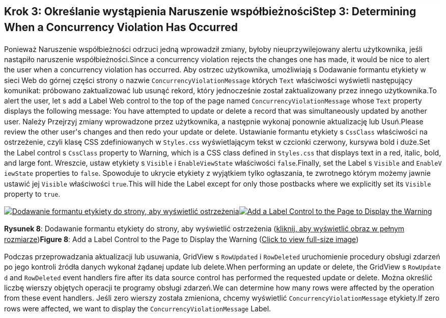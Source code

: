 ## <a name="step-3-determining-when-a-concurrency-violation-has-occurred"></a><span data-ttu-id="ddc0d-224">Krok 3: Określanie wystąpienia Naruszenie współbieżności</span><span class="sxs-lookup"><span data-stu-id="ddc0d-224">Step 3: Determining When a Concurrency Violation Has Occurred</span></span>

<span data-ttu-id="ddc0d-225">Ponieważ Naruszenie współbieżności odrzuci jedną wprowadził zmiany, byłoby nieuprzywilejowany alertu użytkownika, jeśli nastąpiło naruszenie współbieżności.</span><span class="sxs-lookup"><span data-stu-id="ddc0d-225">Since a concurrency violation rejects the changes one has made, it would be nice to alert the user when a concurrency violation has occurred.</span></span> <span data-ttu-id="ddc0d-226">Aby ostrzec użytkownika, umożliwiają s Dodawanie formantu etykiety w sieci Web do górnej części strony o nazwie `ConcurrencyViolationMessage` których `Text` właściwości wyświetli następujący komunikat: próbowano zaktualizować lub usunąć rekord, który jednocześnie został zaktualizowany przez innego użytkownika.</span><span class="sxs-lookup"><span data-stu-id="ddc0d-226">To alert the user, let s add a Label Web control to the top of the page named `ConcurrencyViolationMessage` whose `Text` property displays the following message: You have attempted to update or delete a record that was simultaneously updated by another user.</span></span> <span data-ttu-id="ddc0d-227">Należy Przejrzyj zmiany wprowadzone przez użytkownika, a następnie wykonaj ponownie aktualizację lub Usuń.</span><span class="sxs-lookup"><span data-stu-id="ddc0d-227">Please review the other user's changes and then redo your update or delete.</span></span> <span data-ttu-id="ddc0d-228">Ustawianie formantu etykiety s `CssClass` właściwości na ostrzeżenie, czyli klasę CSS zdefiniowanych w `Styles.css` wyświetlającym tekst w czcionki czerwony, kursywa bold i duże.</span><span class="sxs-lookup"><span data-stu-id="ddc0d-228">Set the Label control s `CssClass` property to Warning, which is a CSS class defined in `Styles.css` that displays text in a red, italic, bold, and large font.</span></span> <span data-ttu-id="ddc0d-229">Wreszcie, ustaw etykiety s `Visible` i `EnableViewState` właściwości `false`.</span><span class="sxs-lookup"><span data-stu-id="ddc0d-229">Finally, set the Label s `Visible` and `EnableViewState` properties to `false`.</span></span> <span data-ttu-id="ddc0d-230">Spowoduje to ukrycie etykiety z wyjątkiem tylko ogłaszania, te zwrotnego którym możemy jawnie ustawić jej `Visible` właściwości `true`.</span><span class="sxs-lookup"><span data-stu-id="ddc0d-230">This will hide the Label except for only those postbacks where we explicitly set its `Visible` property to `true`.</span></span>


<span data-ttu-id="ddc0d-231">[![Dodawanie formantu etykiety do strony, aby wyświetlić ostrzeżenia](implementing-optimistic-concurrency-with-the-sqldatasource-cs/_static/image8.gif)](implementing-optimistic-concurrency-with-the-sqldatasource-cs/_static/image13.png)</span><span class="sxs-lookup"><span data-stu-id="ddc0d-231">[![Add a Label Control to the Page to Display the Warning](implementing-optimistic-concurrency-with-the-sqldatasource-cs/_static/image8.gif)](implementing-optimistic-concurrency-with-the-sqldatasource-cs/_static/image13.png)</span></span>

<span data-ttu-id="ddc0d-232">**Rysunek 8**: Dodawanie formantu etykiety do strony, aby wyświetlić ostrzeżenia ([kliknij, aby wyświetlić obraz w pełnym rozmiarze](implementing-optimistic-concurrency-with-the-sqldatasource-cs/_static/image14.png))</span><span class="sxs-lookup"><span data-stu-id="ddc0d-232">**Figure 8**: Add a Label Control to the Page to Display the Warning ([Click to view full-size image](implementing-optimistic-concurrency-with-the-sqldatasource-cs/_static/image14.png))</span></span>


<span data-ttu-id="ddc0d-233">Podczas przeprowadzania aktualizacji lub usuwania, GridView s `RowUpdated` i `RowDeleted` uruchomienie procedury obsługi zdarzeń po jego kontroli źródła danych wykonał żądanej update lub delete.</span><span class="sxs-lookup"><span data-stu-id="ddc0d-233">When performing an update or delete, the GridView s `RowUpdated` and `RowDeleted` event handlers fire after its data source control has performed the requested update or delete.</span></span> <span data-ttu-id="ddc0d-234">Można określić liczbę wierszy objętych operacji te programy obsługi zdarzeń.</span><span class="sxs-lookup"><span data-stu-id="ddc0d-234">We can determine how many rows were affected by the operation from these event handlers.</span></span> <span data-ttu-id="ddc0d-235">Jeśli zero wierszy została zmieniona, chcemy wyświetlić `ConcurrencyViolationMessage` etykiety.</span><span class="sxs-lookup"><span data-stu-id="ddc0d-235">If zero rows were affected, we want to display the `ConcurrencyViolationMessage` Label.</span></span>
